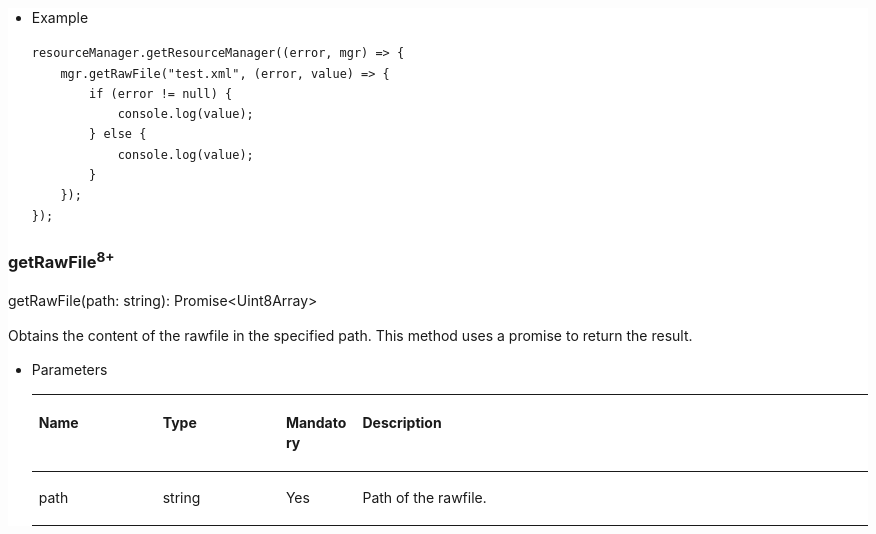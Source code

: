 -   Example

    ```
    resourceManager.getResourceManager((error, mgr) => {
        mgr.getRawFile("test.xml", (error, value) => {
            if (error != null) {
                console.log(value);
            } else {
                console.log(value);
            }
        });
    });
    ```


### getRawFile<sup>8+</sup><a name="section53115315102"></a>

getRawFile\(path: string\): Promise<Uint8Array\>

Obtains the content of the rawfile in the specified path. This method uses a promise to return the result.

-   Parameters

    <a name="table73111831141015"></a>
    <table><thead align="left"><tr id="row1311143131013"><th class="cellrowborder" valign="top" width="14.82%" id="mcps1.1.5.1.1"><p id="p1631163171011"><a name="p1631163171011"></a><a name="p1631163171011"></a>Name</p>
    </th>
    <th class="cellrowborder" valign="top" width="14.729999999999999%" id="mcps1.1.5.1.2"><p id="p431193191013"><a name="p431193191013"></a><a name="p431193191013"></a>Type</p>
    </th>
    <th class="cellrowborder" valign="top" width="9.16%" id="mcps1.1.5.1.3"><p id="p131114317106"><a name="p131114317106"></a><a name="p131114317106"></a>Mandatory</p>
    </th>
    <th class="cellrowborder" valign="top" width="61.29%" id="mcps1.1.5.1.4"><p id="p1531211312104"><a name="p1531211312104"></a><a name="p1531211312104"></a>Description</p>
    </th>
    </tr>
    </thead>
    <tbody><tr id="row1331263131011"><td class="cellrowborder" valign="top" width="14.82%" headers="mcps1.1.5.1.1 "><p id="p1531223111011"><a name="p1531223111011"></a><a name="p1531223111011"></a>path</p>
    </td>
    <td class="cellrowborder" valign="top" width="14.729999999999999%" headers="mcps1.1.5.1.2 "><p id="p173121931151016"><a name="p173121931151016"></a><a name="p173121931151016"></a>string</p>
    </td>
    <td class="cellrowborder" valign="top" width="9.16%" headers="mcps1.1.5.1.3 "><p id="p12312173118102"><a name="p12312173118102"></a><a name="p12312173118102"></a>Yes</p>
    </td>
    <td class="cellrowborder" valign="top" width="61.29%" headers="mcps1.1.5.1.4 "><p id="p13312163141013"><a name="p13312163141013"></a><a name="p13312163141013"></a>Path of the rawfile.</p>
    </td>
    </tr>
    </tbody>
    </table>
